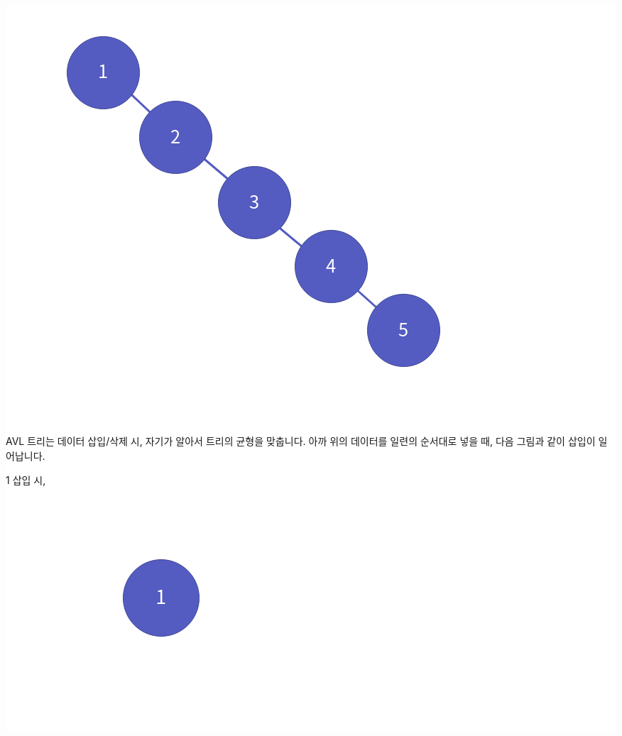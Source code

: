 ![avl1](../images/ch21/avl1.png)

AVL 트리는 데이터 삽입/삭제 시, 자기가 알아서 트리의 균형을 맞춥니다. 아까 위의 데이터를 일련의 순서대로 넣을 때, 다음 그림과 같이 삽입이 일어납니다.

1 삽입 시,

![avl2](../images/ch21/avl2.png)
